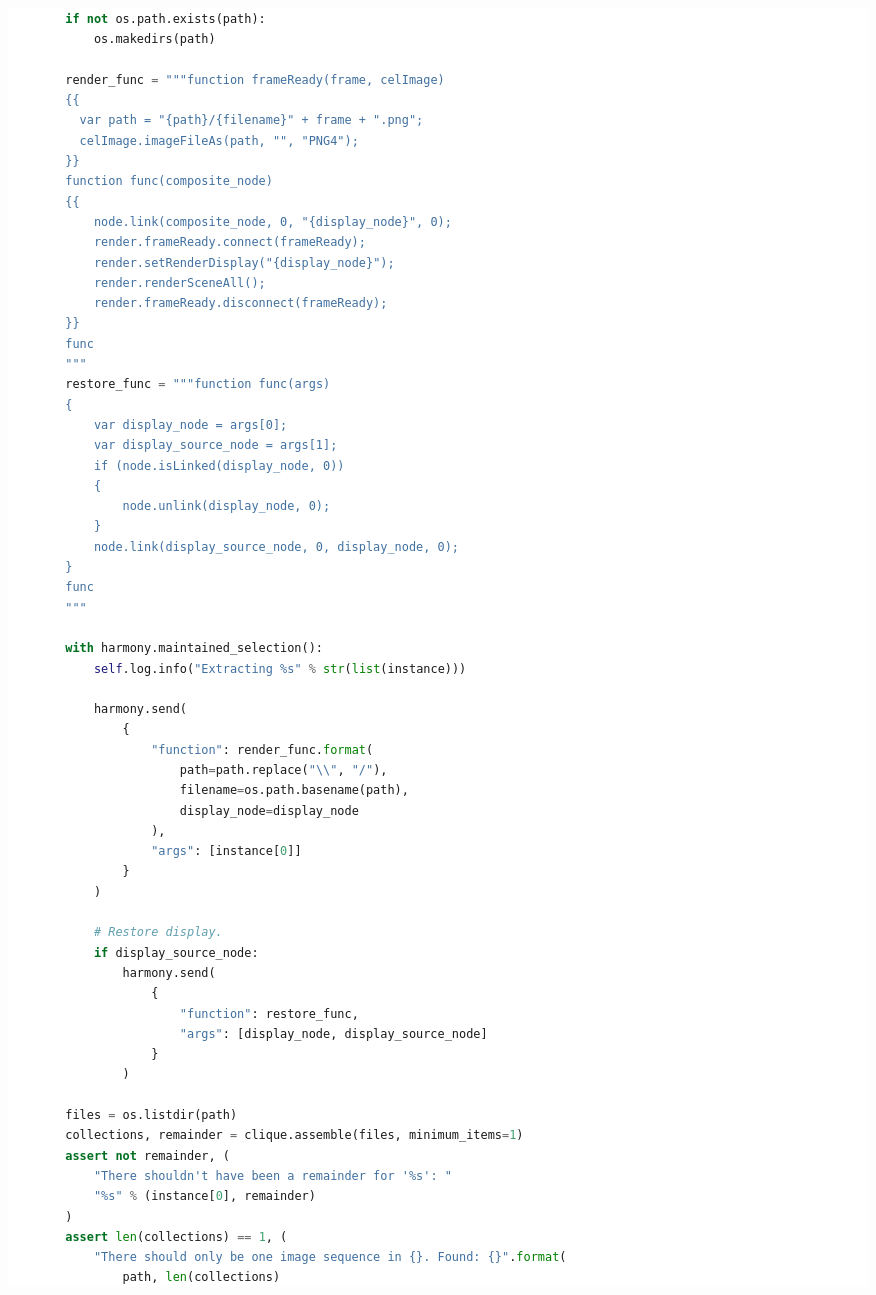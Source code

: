 ```python
        if not os.path.exists(path):
            os.makedirs(path)

        render_func = """function frameReady(frame, celImage)
        {{
          var path = "{path}/{filename}" + frame + ".png";
          celImage.imageFileAs(path, "", "PNG4");
        }}
        function func(composite_node)
        {{
            node.link(composite_node, 0, "{display_node}", 0);
            render.frameReady.connect(frameReady);
            render.setRenderDisplay("{display_node}");
            render.renderSceneAll();
            render.frameReady.disconnect(frameReady);
        }}
        func
        """
        restore_func = """function func(args)
        {
            var display_node = args[0];
            var display_source_node = args[1];
            if (node.isLinked(display_node, 0))
            {
                node.unlink(display_node, 0);
            }
            node.link(display_source_node, 0, display_node, 0);
        }
        func
        """

        with harmony.maintained_selection():
            self.log.info("Extracting %s" % str(list(instance)))

            harmony.send(
                {
                    "function": render_func.format(
                        path=path.replace("\\", "/"),
                        filename=os.path.basename(path),
                        display_node=display_node
                    ),
                    "args": [instance[0]]
                }
            )

            # Restore display.
            if display_source_node:
                harmony.send(
                    {
                        "function": restore_func,
                        "args": [display_node, display_source_node]
                    }
                )

        files = os.listdir(path)
        collections, remainder = clique.assemble(files, minimum_items=1)
        assert not remainder, (
            "There shouldn't have been a remainder for '%s': "
            "%s" % (instance[0], remainder)
        )
        assert len(collections) == 1, (
            "There should only be one image sequence in {}. Found: {}".format(
                path, len(collections)
```